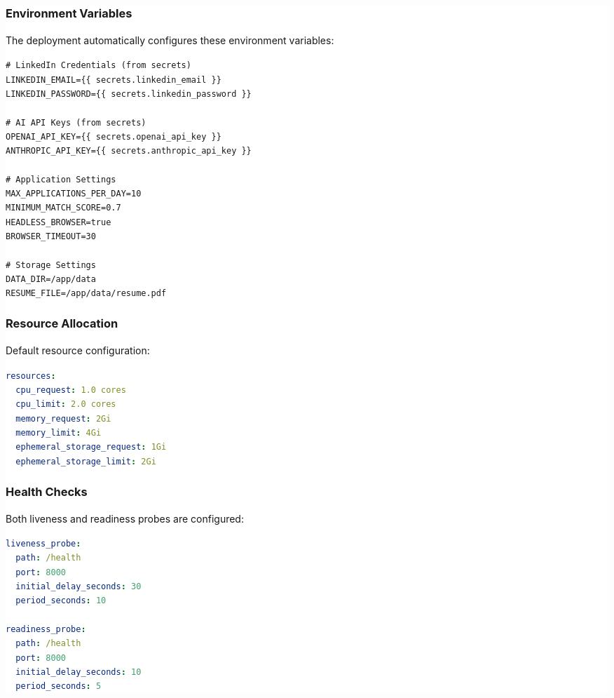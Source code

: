 ### Environment Variables

The deployment automatically configures these environment variables:

```env
# LinkedIn Credentials (from secrets)
LINKEDIN_EMAIL={{ secrets.linkedin_email }}
LINKEDIN_PASSWORD={{ secrets.linkedin_password }}

# AI API Keys (from secrets)
OPENAI_API_KEY={{ secrets.openai_api_key }}
ANTHROPIC_API_KEY={{ secrets.anthropic_api_key }}

# Application Settings
MAX_APPLICATIONS_PER_DAY=10
MINIMUM_MATCH_SCORE=0.7
HEADLESS_BROWSER=true
BROWSER_TIMEOUT=30

# Storage Settings
DATA_DIR=/app/data
RESUME_FILE=/app/data/resume.pdf
```

### Resource Allocation

Default resource configuration:

```yaml
resources:
  cpu_request: 1.0 cores
  cpu_limit: 2.0 cores
  memory_request: 2Gi
  memory_limit: 4Gi
  ephemeral_storage_request: 1Gi
  ephemeral_storage_limit: 2Gi
```

### Health Checks

Both liveness and readiness probes are configured:

```yaml
liveness_probe:
  path: /health
  port: 8000
  initial_delay_seconds: 30
  period_seconds: 10

readiness_probe:
  path: /health
  port: 8000
  initial_delay_seconds: 10
  period_seconds: 5
```
